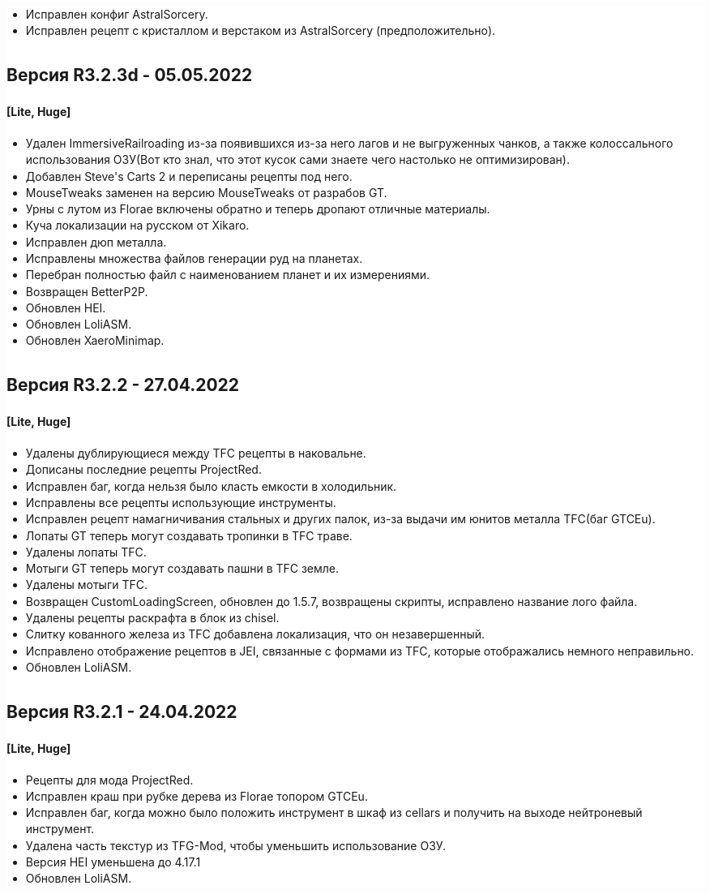 - Исправлен конфиг AstralSorcery.
- Исправлен рецепт с кристаллом и верстаком из AstralSorcery (предположительно).

## Версия R3.2.3d - 05.05.2022

#### [Lite, Huge]

- Удален ImmersiveRailroading из-за появившихся из-за него лагов и не выгруженных чанков, а также колоссального использования ОЗУ(Вот кто знал, что этот кусок сами знаете чего настолько не оптимизирован).
- Добавлен Steve's Carts 2 и переписаны рецепты под него.
- MouseTweaks заменен на версию MouseTweaks от разрабов GT.
- Урны с лутом из Florae включены обратно и теперь дропают отличные материалы.
- Куча локализации на русском от Xikaro.
- Исправлен дюп металла.
- Исправлены множества файлов генерации руд на планетах.
- Перебран полностью файл с наименованием планет и их измерениями.
- Возвращен BetterP2P.
- Обновлен HEI.
- Обновлен LoliASM.
- Обновлен XaeroMinimap.

## Версия R3.2.2 - 27.04.2022

#### [Lite, Huge]

- Удалены дублирующиеся между TFC рецепты в наковальне.
- Дописаны последние рецепты ProjectRed.
- Исправлен баг, когда нельзя было класть емкости в холодильник.
- Исправлены все рецепты использующие инструменты.
- Исправлен рецепт намагничивания стальных и других палок, из-за выдачи им юнитов металла TFC(баг GTCEu).
- Лопаты GT теперь могут создавать тропинки в TFC траве.
- Удалены лопаты TFC.
- Мотыги GT теперь могут создавать пашни в TFC земле.
- Удалены мотыги TFC.
- Возвращен CustomLoadingScreen, обновлен до 1.5.7, возвращены скрипты, исправлено название лого файла.
- Удалены рецепты раскрафта в блок из chisel.
- Слитку кованного железа из TFC добавлена локализация, что он незавершенный.
- Исправлено отображение рецептов в JEI, связанные с формами из TFC, которые отображались немного неправильно.
- Обновлен LoliASM.

## Версия R3.2.1 - 24.04.2022

#### [Lite, Huge]

- Рецепты для мода ProjectRed.
- Исправлен краш при рубке дерева из Florae топором GTCEu.
- Исправлен баг, когда можно было положить инструмент в шкаф из cellars и получить на выходе нейтроневый инструмент.
- Удалена часть текстур из TFG-Mod, чтобы уменьшить использование ОЗУ.
- Версия HEI уменьшена до 4.17.1
- Обновлен LoliASM.
